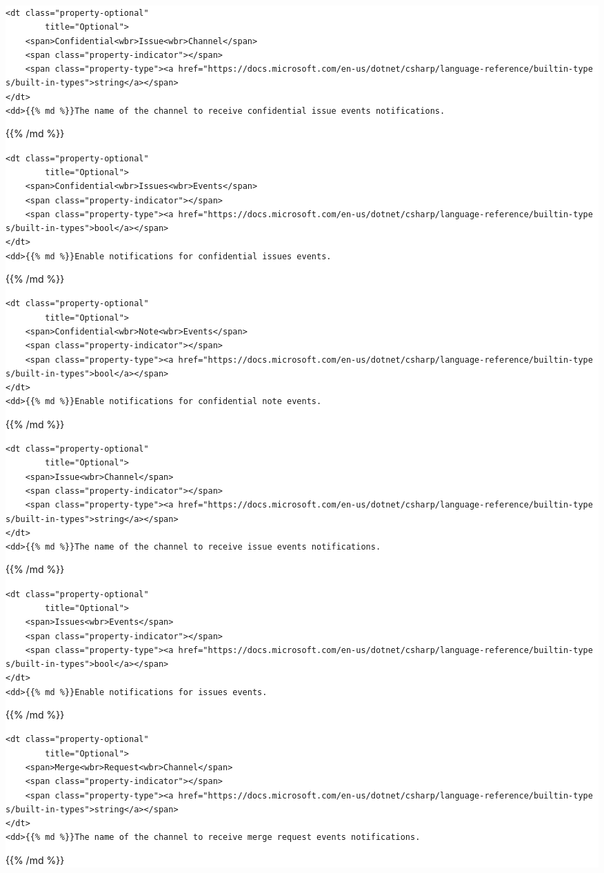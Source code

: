     <dt class="property-optional"
            title="Optional">
        <span>Confidential<wbr>Issue<wbr>Channel</span>
        <span class="property-indicator"></span>
        <span class="property-type"><a href="https://docs.microsoft.com/en-us/dotnet/csharp/language-reference/builtin-types/built-in-types">string</a></span>
    </dt>
    <dd>{{% md %}}The name of the channel to receive confidential issue events notifications.
{{% /md %}}</dd>

    <dt class="property-optional"
            title="Optional">
        <span>Confidential<wbr>Issues<wbr>Events</span>
        <span class="property-indicator"></span>
        <span class="property-type"><a href="https://docs.microsoft.com/en-us/dotnet/csharp/language-reference/builtin-types/built-in-types">bool</a></span>
    </dt>
    <dd>{{% md %}}Enable notifications for confidential issues events.
{{% /md %}}</dd>

    <dt class="property-optional"
            title="Optional">
        <span>Confidential<wbr>Note<wbr>Events</span>
        <span class="property-indicator"></span>
        <span class="property-type"><a href="https://docs.microsoft.com/en-us/dotnet/csharp/language-reference/builtin-types/built-in-types">bool</a></span>
    </dt>
    <dd>{{% md %}}Enable notifications for confidential note events.
{{% /md %}}</dd>

    <dt class="property-optional"
            title="Optional">
        <span>Issue<wbr>Channel</span>
        <span class="property-indicator"></span>
        <span class="property-type"><a href="https://docs.microsoft.com/en-us/dotnet/csharp/language-reference/builtin-types/built-in-types">string</a></span>
    </dt>
    <dd>{{% md %}}The name of the channel to receive issue events notifications.
{{% /md %}}</dd>

    <dt class="property-optional"
            title="Optional">
        <span>Issues<wbr>Events</span>
        <span class="property-indicator"></span>
        <span class="property-type"><a href="https://docs.microsoft.com/en-us/dotnet/csharp/language-reference/builtin-types/built-in-types">bool</a></span>
    </dt>
    <dd>{{% md %}}Enable notifications for issues events.
{{% /md %}}</dd>

    <dt class="property-optional"
            title="Optional">
        <span>Merge<wbr>Request<wbr>Channel</span>
        <span class="property-indicator"></span>
        <span class="property-type"><a href="https://docs.microsoft.com/en-us/dotnet/csharp/language-reference/builtin-types/built-in-types">string</a></span>
    </dt>
    <dd>{{% md %}}The name of the channel to receive merge request events notifications.
{{% /md %}}</dd>
